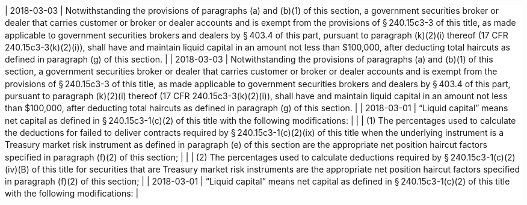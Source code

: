 | 2018-03-03 | Notwithstanding the provisions of paragraphs (a) and (b)(1) of this section, a government securities broker or dealer that carries customer or broker or dealer accounts and is exempt from the provisions of &#167;&#8201;240.15c3-3 of this title, as made applicable to government securities brokers and dealers by &#167;&#8201;403.4 of this part, pursuant to paragraph (k)(2)(i) thereof (17 CFR 240.15c3-3(k)(2)(i)), shall have and maintain liquid capital in an amount not less than $100,000, after deducting total haircuts as defined in paragraph (g) of this section.                                                                                                                                                                                                                                                                                                                                                                                   |
| 2018-03-03 | Notwithstanding the provisions of paragraphs (a) and (b)(1) of this section, a government securities broker or dealer that carries customer or broker or dealer accounts and is exempt from the provisions of &#167;&#8201;240.15c3-3 of this title, as made applicable to government securities brokers and dealers by &#167;&#8201;403.4 of this part, pursuant to paragraph (k)(2)(i) thereof (17 CFR 240.15c3-3(k)(2)(i)), shall have and maintain liquid capital in an amount not less than $100,000, after deducting total haircuts as defined in paragraph (g) of this section.                                                                                                                                                                                                                                                                                                                                                                                   |
| 2018-03-01 | &#8220;Liquid capital&#8221; means net capital as defined in &#167;&#8201;240.15c3-1(c)(2) of this title with the following modifications:                                                                                                                                                                                                                                                                                                                                                                                                                                                                                                                                                                                                                                                                                                                                                                                                                               |
|            |             (1) The percentages used to calculate the deductions for failed to deliver contracts required by &#167;&#8201;240.15c3-1(c)(2)(ix) of this title when the underlying instrument is a Treasury market risk instrument as defined in paragraph (e) of this section are the appropriate net position haircut factors specified in paragraph (f)(2) of this section;                                                                                                                                                                                                                                                                                                                                                                                                                                                                                                                                                                                             |
|            |             (2) The percentages used to calculate deductions required by &#167;&#8201;240.15c3-1(c)(2)(iv)(B) of this title for securities that are Treasury market risk instruments are the appropriate net position haircut factors specified in paragraph (f)(2) of this section;                                                                                                                                                                                                                                                                                                                                                                                                                                                                                                                                                                                                                                                                                     |
| 2018-03-01 | &#8220;Liquid capital&#8221; means net capital as defined in &#167;&#8201;240.15c3-1(c)(2) of this title with the following modifications:                                                                                                                                                                                                                                                                                                                                                                                                                                                                                                                                                                                                                                                                                                                                                                                                                               |